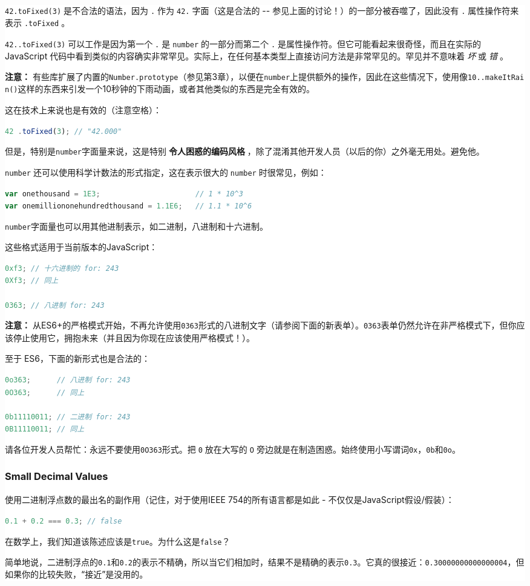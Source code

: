 `42.toFixed(3)` 是不合法的语法，因为 `.` 作为 `42.` 字面（这是合法的 -- 参见上面的讨论！）的一部分被吞噬了，因此没有 `.` 属性操作符来表示 `.toFixed` 。

`42..toFixed(3)` 可以工作是因为第一个 `.` 是 `number` 的一部分而第二个 `.` 是属性操作符。但它可能看起来很奇怪，而且在实际的 JavaScript 代码中看到类似的内容确实非常罕见。实际上，在任何基本类型上直接访问方法是非常罕见的。罕见并不意味着 *坏* 或 *错* 。

**注意：** 有些库扩展了内置的`Number.prototype`（参见第3章），以便在`number`上提供额外的操作，因此在这些情况下，使用像`10..makeItRain()`这样的东西来引发一个10秒钟的下雨动画，或者其他类似的东西是完全有效的。

这在技术上来说也是有效的（注意空格）：

```js
42 .toFixed(3); // "42.000"
```

但是，特别是`number`字面量来说，这是特别 **令人困惑的编码风格** ，除了混淆其他开发人员（以后的你）之外毫无用处。避免他。

`number` 还可以使用科学计数法的形式指定，这在表示很大的 `number` 时很常见，例如：

```js
var onethousand = 1E3;						// 1 * 10^3
var onemilliononehundredthousand = 1.1E6;	// 1.1 * 10^6
```

`number`字面量也可以用其他进制表示，如二进制，八进制和十六进制。

这些格式适用于当前版本的JavaScript：

```js
0xf3; // 十六进制的 for: 243
0Xf3; // 同上

0363; // 八进制 for: 243
```

**注意：** 从ES6+的严格模式开始，不再允许使用`0363`形式的八进制文字（请参阅下面的新表单）。`0363`表单仍然允许在非严格模式下，但你应该停止使用它，拥抱未来（并且因为你现在应该使用严格模式！）。

至于 ES6，下面的新形式也是合法的：

```js
0o363;		// 八进制 for: 243
0O363;		// 同上

0b11110011;	// 二进制 for: 243
0B11110011; // 同上
```

请各位开发人员帮忙：永远不要使用`0O363`形式。把 `0` 放在大写的 `O` 旁边就是在制造困惑。始终使用小写谓词`0x`，`0b`和`0o`。

### Small Decimal Values

使用二进制浮点数的最出名的副作用（记住，对于使用IEEE 754的所有语言都是如此 - 不仅仅是JavaScript假设/假装）：

```js
0.1 + 0.2 === 0.3; // false
```

在数学上，我们知道该陈述应该是`true`。为什么这是`false`？

简单地说，二进制浮点的`0.1`和`0.2`的表示不精确，所以当它们相加时，结果不是精确的表示`0.3`。它真的很接近：`0.30000000000000004`，但如果你的比较失败，“接近”是没用的。
